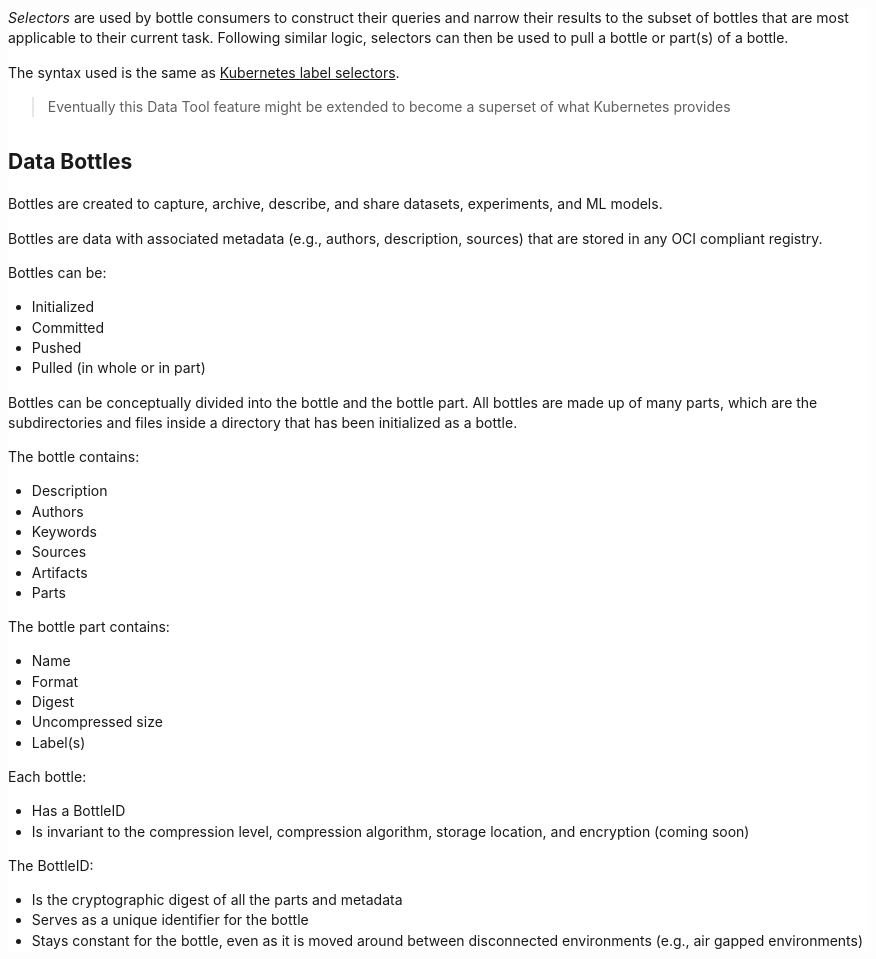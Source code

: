 *Selectors* are used by bottle consumers to construct their queries and narrow their results to the subset of bottles that are most applicable to their current task. Following similar logic, selectors can then be used to pull a bottle or part(s) of a bottle.

The syntax used is the same as [Kubernetes label selectors](https://kubernetes.io/docs/concepts/overview/working-with-objects/labels/#label-selectors).

> Eventually this Data Tool feature might be extended to become a superset of what Kubernetes provides

## Data Bottles

Bottles are created to capture, archive, describe, and share datasets, experiments, and ML models.

Bottles are data with associated metadata (e.g., authors, description, sources) that are stored in any OCI compliant registry.

Bottles can be:

- Initialized
- Committed
- Pushed
- Pulled (in whole or in part)

Bottles can be conceptually divided into the bottle and the bottle part. All bottles are made up of many parts, which are the subdirectories and files inside a directory that has been initialized as a bottle.

The bottle contains:

- Description
- Authors
- Keywords
- Sources
- Artifacts
- Parts

The bottle part contains:

- Name
- Format
- Digest
- Uncompressed size
- Label(s)

Each bottle:

- Has a BottleID
- Is invariant to the compression level, compression algorithm, storage location, and encryption (coming soon)

The BottleID:

- Is the cryptographic digest of all the parts and metadata
- Serves as a unique identifier for the bottle
- Stays constant for the bottle, even as it is moved around between disconnected environments (e.g., air gapped environments)
